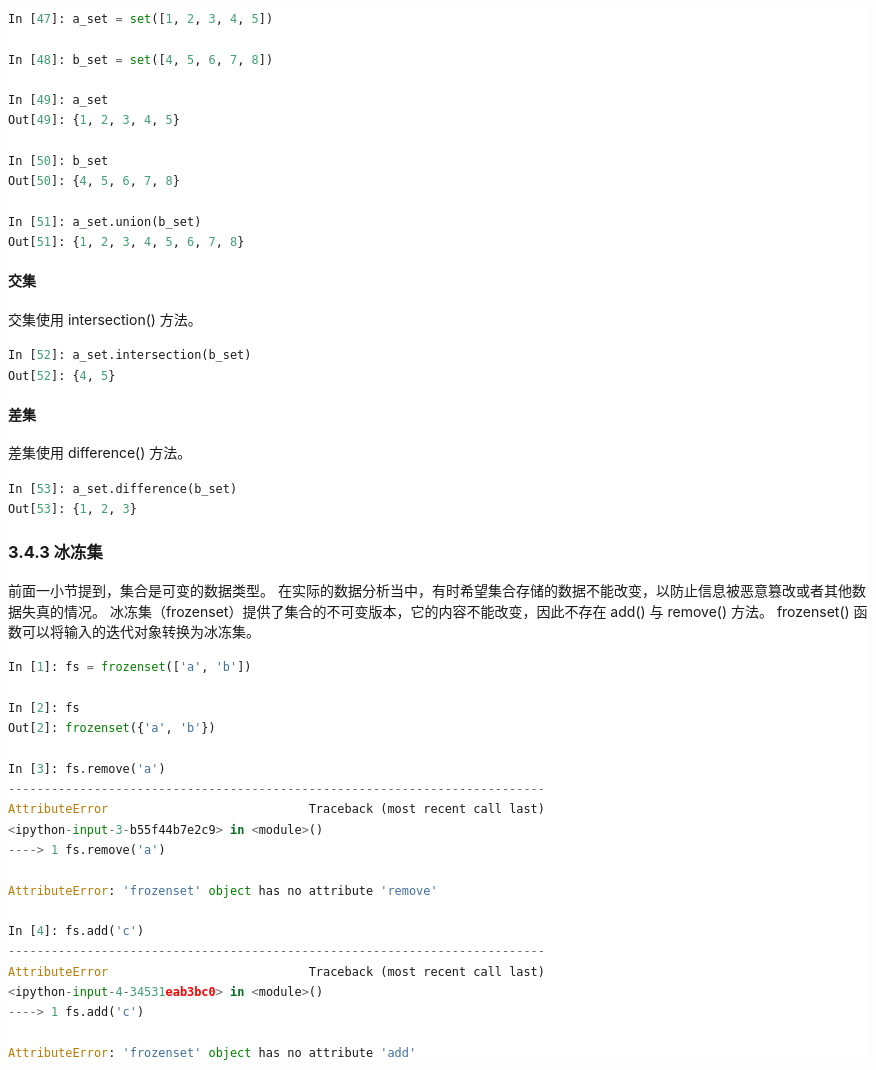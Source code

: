 ```python
In [47]: a_set = set([1, 2, 3, 4, 5])

In [48]: b_set = set([4, 5, 6, 7, 8])

In [49]: a_set
Out[49]: {1, 2, 3, 4, 5}

In [50]: b_set
Out[50]: {4, 5, 6, 7, 8}

In [51]: a_set.union(b_set)
Out[51]: {1, 2, 3, 4, 5, 6, 7, 8}
```

#### 交集

交集使用 intersection() 方法。

```python
In [52]: a_set.intersection(b_set)
Out[52]: {4, 5}
```

#### 差集

差集使用 difference() 方法。

```python
In [53]: a_set.difference(b_set)
Out[53]: {1, 2, 3}
```

### 3.4.3 冰冻集

前面一小节提到，集合是可变的数据类型。
在实际的数据分析当中，有时希望集合存储的数据不能改变，以防止信息被恶意篡改或者其他数据失真的情况。
冰冻集（frozenset）提供了集合的不可变版本，它的内容不能改变，因此不存在 add() 与 remove() 方法。
frozenset() 函数可以将输入的迭代对象转换为冰冻集。

```python
In [1]: fs = frozenset(['a', 'b'])

In [2]: fs
Out[2]: frozenset({'a', 'b'})

In [3]: fs.remove('a')
---------------------------------------------------------------------------
AttributeError                            Traceback (most recent call last)
<ipython-input-3-b55f44b7e2c9> in <module>()
----> 1 fs.remove('a')

AttributeError: 'frozenset' object has no attribute 'remove'

In [4]: fs.add('c')
---------------------------------------------------------------------------
AttributeError                            Traceback (most recent call last)
<ipython-input-4-34531eab3bc0> in <module>()
----> 1 fs.add('c')

AttributeError: 'frozenset' object has no attribute 'add'
```
